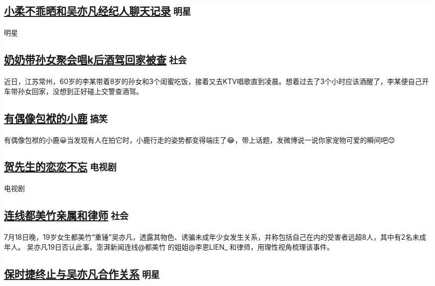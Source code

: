 ## [小柔不乖晒和吴亦凡经纪人聊天记录](https://m.weibo.cn/search?containerid=100103type%3D1%26t%3D10%26q%3D%23%E5%B0%8F%E6%9F%94%E4%B8%8D%E4%B9%96%E6%99%92%E5%92%8C%E5%90%B4%E4%BA%A6%E5%87%A1%E7%BB%8F%E7%BA%AA%E4%BA%BA%E8%81%8A%E5%A4%A9%E8%AE%B0%E5%BD%95%23&isnewpage=1&extparam=seat%3D1%26filter_type%3Drealtimehot%26dgr%3D0%26cate%3D0%26pos%3D21%26realpos%3D22%26flag%3D1%26c_type%3D31%26display_time%3D1626706926%26pre_seqid%3D1626706926327035266202&luicode=10000011&lfid=106003type%3D25%26t%3D3%26disable_hot%3D1%26filter_type%3Drealtimehot) `明星` 
 明星
## [奶奶带孙女聚会唱k后酒驾回家被查](https://m.weibo.cn/search?containerid=100103type%3D1%26t%3D10%26q%3D%23%E5%A5%B6%E5%A5%B6%E5%B8%A6%E5%AD%99%E5%A5%B3%E8%81%9A%E4%BC%9A%E5%94%B1k%E5%90%8E%E9%85%92%E9%A9%BE%E5%9B%9E%E5%AE%B6%E8%A2%AB%E6%9F%A5%23&isnewpage=1&extparam=seat%3D1%26filter_type%3Drealtimehot%26dgr%3D0%26cate%3D0%26pos%3D22%26realpos%3D23%26flag%3D1%26c_type%3D31%26display_time%3D1626706926%26pre_seqid%3D1626706926327035266202&luicode=10000011&lfid=106003type%3D25%26t%3D3%26disable_hot%3D1%26filter_type%3Drealtimehot) `社会` 
 近日，江苏常州，60岁的李某带着8岁的孙女和3个闺蜜吃饭，接着又去KTV唱歌直到凌晨。想着过去了3个小时应该酒醒了，李某便自己开车带孙女回家，没想到正好碰上交警查酒驾。
## [有偶像包袱的小鹿](https://m.weibo.cn/search?containerid=100103type%3D1%26t%3D10%26q%3D%23%E6%9C%89%E5%81%B6%E5%83%8F%E5%8C%85%E8%A2%B1%E7%9A%84%E5%B0%8F%E9%B9%BF%23&isnewpage=1&extparam=seat%3D1%26filter_type%3Drealtimehot%26dgr%3D0%26cate%3D0%26pos%3D23%26realpos%3D24%26flag%3D2%26c_type%3D31%26display_time%3D1626706926%26pre_seqid%3D1626706926327035266202&luicode=10000011&lfid=106003type%3D25%26t%3D3%26disable_hot%3D1%26filter_type%3Drealtimehot) `搞笑` 
 有偶像包袱的小鹿😀当发现有人在拍它时，小鹿行走的姿势都变得端庄了😂，带上话题，发微博说一说你家宠物可爱的瞬间吧😊
## [贺先生的恋恋不忘](https://m.weibo.cn/search?containerid=100103type%3D1%26t%3D10%26q%3D%E8%B4%BA%E5%85%88%E7%94%9F%E7%9A%84%E6%81%8B%E6%81%8B%E4%B8%8D%E5%BF%98&isnewpage=1&extparam=seat%3D1%26filter_type%3Drealtimehot%26dgr%3D0%26cate%3D0%26pos%3D24%26realpos%3D25%26flag%3D0%26c_type%3D31%26display_time%3D1626706926%26pre_seqid%3D1626706926327035266202&luicode=10000011&lfid=106003type%3D25%26t%3D3%26disable_hot%3D1%26filter_type%3Drealtimehot) `电视剧` 
 电视剧
## [连线都美竹亲属和律师](https://m.weibo.cn/search?containerid=100103type%3D1%26t%3D10%26q%3D%23%E8%BF%9E%E7%BA%BF%E9%83%BD%E7%BE%8E%E7%AB%B9%E4%BA%B2%E5%B1%9E%E5%92%8C%E5%BE%8B%E5%B8%88%23&isnewpage=1&extparam=seat%3D1%26filter_type%3Drealtimehot%26dgr%3D0%26cate%3D0%26pos%3D25%26realpos%3D26%26flag%3D1%26c_type%3D31%26display_time%3D1626706926%26pre_seqid%3D1626706926327035266202&luicode=10000011&lfid=106003type%3D25%26t%3D3%26disable_hot%3D1%26filter_type%3Drealtimehot) `社会` 
 7月18日晚，19岁女生都美竹“重锤”吴亦凡，透露其物色、诱骗未成年少女发生关系，并称包括自己在内的受害者远超8人，其中有2名未成年人。 吴亦凡19日否认此事。澎湃新闻连线@都美竹 的姐姐@李恩LIEN_ 和律师，用理性视角梳理该事件。
## [保时捷终止与吴亦凡合作关系](https://m.weibo.cn/search?containerid=100103type%3D1%26t%3D10%26q%3D%23%E4%BF%9D%E6%97%B6%E6%8D%B7%E7%BB%88%E6%AD%A2%E4%B8%8E%E5%90%B4%E4%BA%A6%E5%87%A1%E5%90%88%E4%BD%9C%E5%85%B3%E7%B3%BB%23&isnewpage=1&extparam=seat%3D1%26filter_type%3Drealtimehot%26dgr%3D0%26cate%3D0%26pos%3D26%26realpos%3D27%26flag%3D1%26c_type%3D31%26display_time%3D1626706926%26pre_seqid%3D1626706926327035266202&luicode=10000011&lfid=106003type%3D25%26t%3D3%26disable_hot%3D1%26filter_type%3Drealtimehot) `明星` 